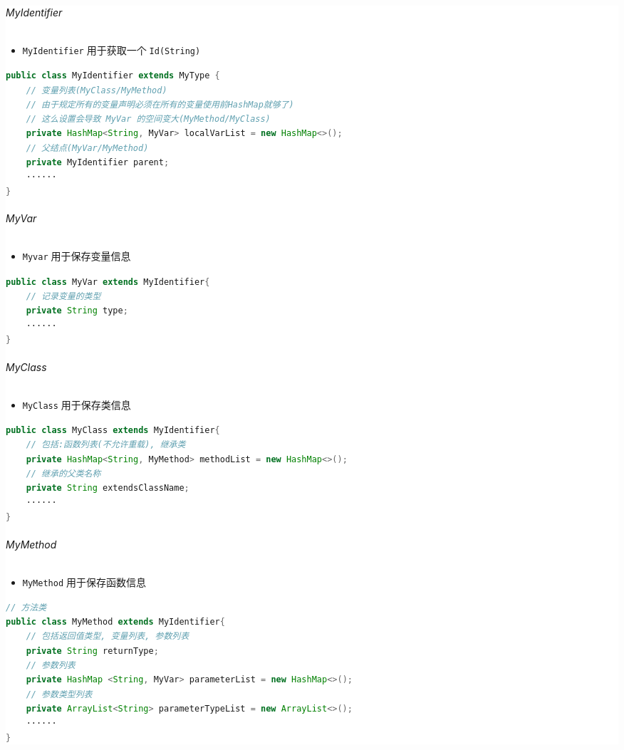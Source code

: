 ###### MyIdentifier

+ `MyIdentifier` 用于获取一个 `Id(String)`

```java
public class MyIdentifier extends MyType {
    // 变量列表(MyClass/MyMethod)
    // 由于规定所有的变量声明必须在所有的变量使用前HashMap就够了)
    // 这么设置会导致 MyVar 的空间变大(MyMethod/MyClass)
    private HashMap<String, MyVar> localVarList = new HashMap<>();
    // 父结点(MyVar/MyMethod)
    private MyIdentifier parent;
    ······
}
```

###### MyVar

+ `Myvar` 用于保存变量信息

```java
public class MyVar extends MyIdentifier{
    // 记录变量的类型
    private String type;
    ······
}
```

###### MyClass

+ `MyClass` 用于保存类信息

```java
public class MyClass extends MyIdentifier{
    // 包括:函数列表(不允许重载), 继承类
    private HashMap<String, MyMethod> methodList = new HashMap<>();
    // 继承的父类名称
    private String extendsClassName;
    ······
}
```

###### MyMethod

+ `MyMethod` 用于保存函数信息

```java
// 方法类
public class MyMethod extends MyIdentifier{
    // 包括返回值类型, 变量列表, 参数列表
    private String returnType;
    // 参数列表
    private HashMap <String, MyVar> parameterList = new HashMap<>();
    // 参数类型列表
    private ArrayList<String> parameterTypeList = new ArrayList<>();
    ······
}
```

